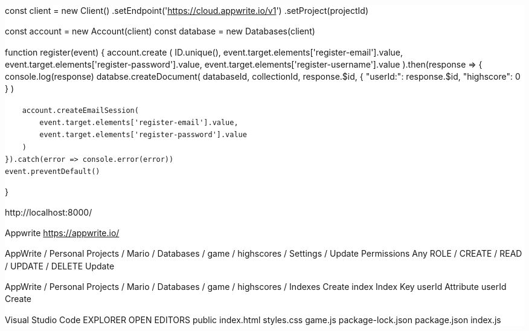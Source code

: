 const client = new Client()
    .setEndpoint('https://cloud.appwrite.io/v1')
    .setProject(projectId)

const account = new Account(client)
const database = new Databases(client)

function register(event) {
    account.create (
        ID.unique(),
        event.target.elements['register-email'].value,
        event.target.elements['register-password'].value,
        event.target.elements['register-username'].value
    ).then(response => {
        console.log(response)
        databse.createDocument(
            databaseId,
            collectionId,
            response.$id,
            {
                "userId:": response.$id,
                "highscore": 0
            }
        )

        account.createEmailSession(
            event.target.elements['register-email'].value,
            event.target.elements['register-password'].value
        )
    }).catch(error => console.error(error))
    event.preventDefault()
}

http://localhost:8000/

Appwrite 
https://appwrite.io/ 

AppWrite / Personal Projects / Mario / Databases / game / highscores / Settings / Update Permissions
Any
ROLE / CREATE / READ / UPDATE / DELETE
Update

AppWrite / Personal Projects / Mario / Databases / game / highscores / Indexes
Create index 
Index Key
userId
Attribute
userId
Create

Visual Studio Code
EXPLORER
OPEN EDITORS 
public
index.html
styles.css
game.js 
package-lock.json
package.json 
index.js

